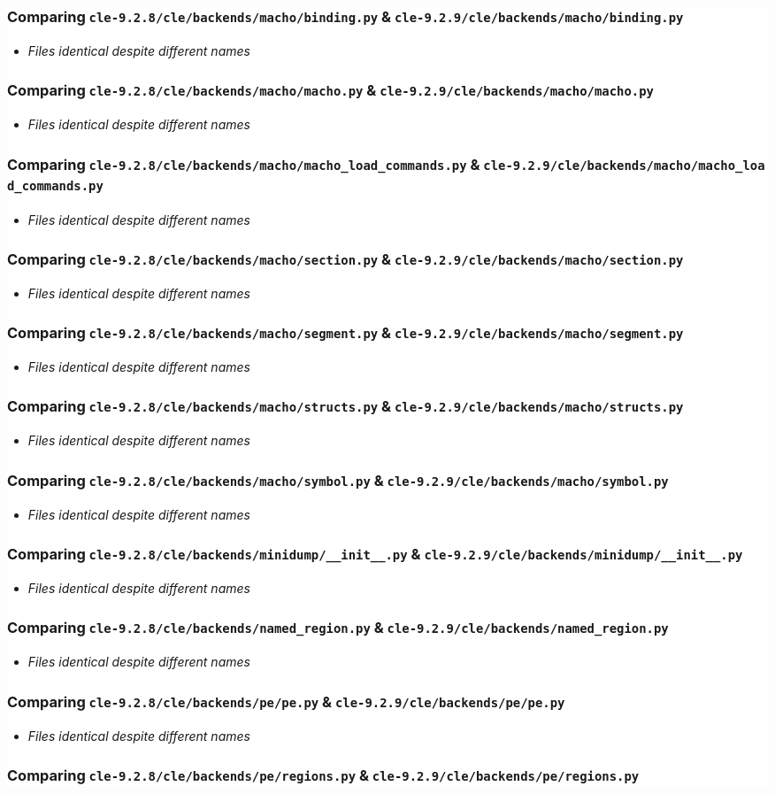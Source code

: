 ### Comparing `cle-9.2.8/cle/backends/macho/binding.py` & `cle-9.2.9/cle/backends/macho/binding.py`

 * *Files identical despite different names*

### Comparing `cle-9.2.8/cle/backends/macho/macho.py` & `cle-9.2.9/cle/backends/macho/macho.py`

 * *Files identical despite different names*

### Comparing `cle-9.2.8/cle/backends/macho/macho_load_commands.py` & `cle-9.2.9/cle/backends/macho/macho_load_commands.py`

 * *Files identical despite different names*

### Comparing `cle-9.2.8/cle/backends/macho/section.py` & `cle-9.2.9/cle/backends/macho/section.py`

 * *Files identical despite different names*

### Comparing `cle-9.2.8/cle/backends/macho/segment.py` & `cle-9.2.9/cle/backends/macho/segment.py`

 * *Files identical despite different names*

### Comparing `cle-9.2.8/cle/backends/macho/structs.py` & `cle-9.2.9/cle/backends/macho/structs.py`

 * *Files identical despite different names*

### Comparing `cle-9.2.8/cle/backends/macho/symbol.py` & `cle-9.2.9/cle/backends/macho/symbol.py`

 * *Files identical despite different names*

### Comparing `cle-9.2.8/cle/backends/minidump/__init__.py` & `cle-9.2.9/cle/backends/minidump/__init__.py`

 * *Files identical despite different names*

### Comparing `cle-9.2.8/cle/backends/named_region.py` & `cle-9.2.9/cle/backends/named_region.py`

 * *Files identical despite different names*

### Comparing `cle-9.2.8/cle/backends/pe/pe.py` & `cle-9.2.9/cle/backends/pe/pe.py`

 * *Files identical despite different names*

### Comparing `cle-9.2.8/cle/backends/pe/regions.py` & `cle-9.2.9/cle/backends/pe/regions.py`
